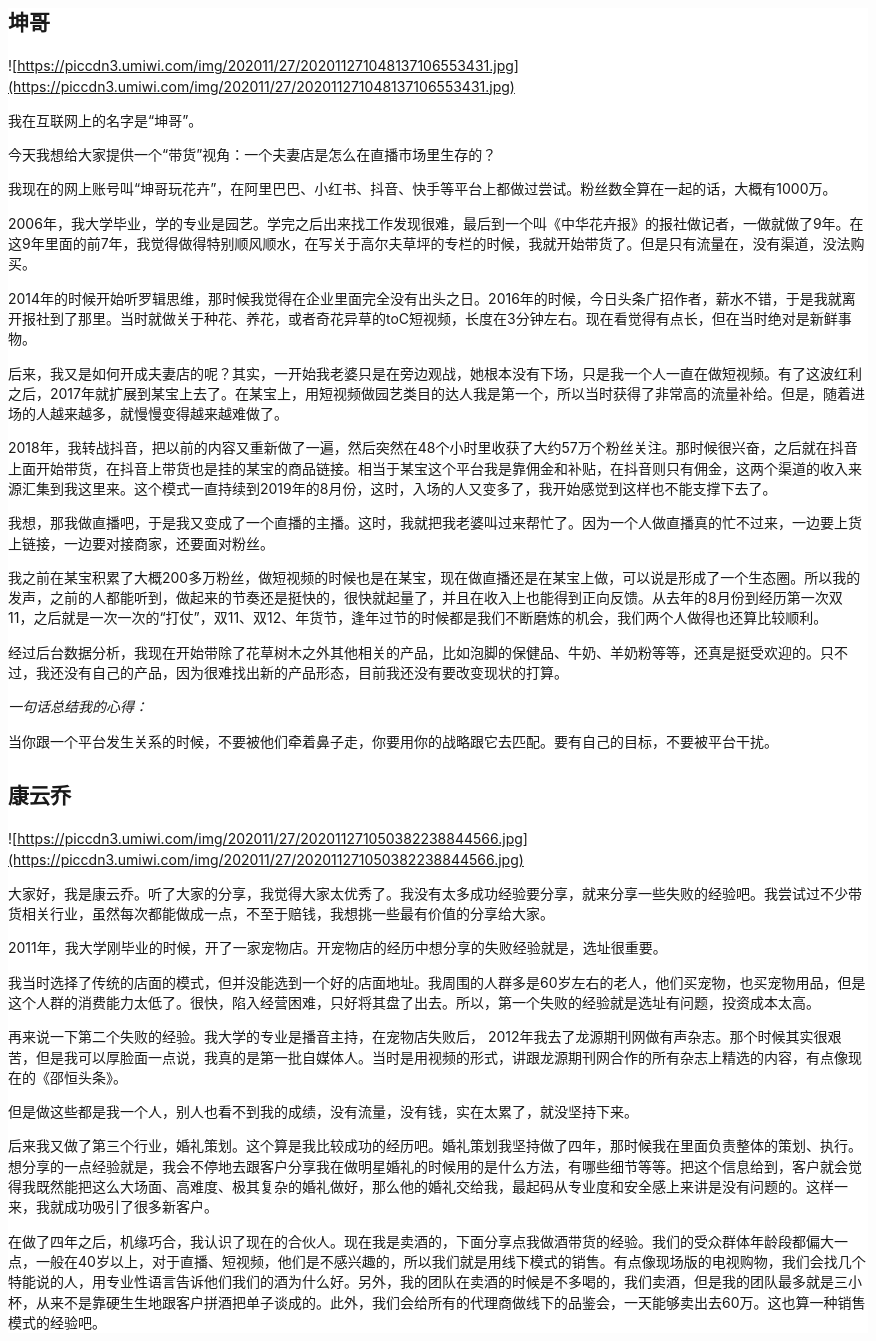 ## 坤哥

![https://piccdn3.umiwi.com/img/202011/27/202011271048137106553431.jpg](https://piccdn3.umiwi.com/img/202011/27/202011271048137106553431.jpg)

我在互联网上的名字是“坤哥”。

今天我想给大家提供一个“带货”视角：一个夫妻店是怎么在直播市场里生存的？

我现在的网上账号叫“坤哥玩花卉”，在阿里巴巴、小红书、抖音、快手等平台上都做过尝试。粉丝数全算在一起的话，大概有1000万。

2006年，我大学毕业，学的专业是园艺。学完之后出来找工作发现很难，最后到一个叫《中华花卉报》的报社做记者，一做就做了9年。在这9年里面的前7年，我觉得做得特别顺风顺水，在写关于高尔夫草坪的专栏的时候，我就开始带货了。但是只有流量在，没有渠道，没法购买。

2014年的时候开始听罗辑思维，那时候我觉得在企业里面完全没有出头之日。2016年的时候，今日头条广招作者，薪水不错，于是我就离开报社到了那里。当时就做关于种花、养花，或者奇花异草的toC短视频，长度在3分钟左右。现在看觉得有点长，但在当时绝对是新鲜事物。

后来，我又是如何开成夫妻店的呢？其实，一开始我老婆只是在旁边观战，她根本没有下场，只是我一个人一直在做短视频。有了这波红利之后，2017年就扩展到某宝上去了。在某宝上，用短视频做园艺类目的达人我是第一个，所以当时获得了非常高的流量补给。但是，随着进场的人越来越多，就慢慢变得越来越难做了。

2018年，我转战抖音，把以前的内容又重新做了一遍，然后突然在48个小时里收获了大约57万个粉丝关注。那时候很兴奋，之后就在抖音上面开始带货，在抖音上带货也是挂的某宝的商品链接。相当于某宝这个平台我是靠佣金和补贴，在抖音则只有佣金，这两个渠道的收入来源汇集到我这里来。这个模式一直持续到2019年的8月份，这时，入场的人又变多了，我开始感觉到这样也不能支撑下去了。

我想，那我做直播吧，于是我又变成了一个直播的主播。这时，我就把我老婆叫过来帮忙了。因为一个人做直播真的忙不过来，一边要上货上链接，一边要对接商家，还要面对粉丝。

我之前在某宝积累了大概200多万粉丝，做短视频的时候也是在某宝，现在做直播还是在某宝上做，可以说是形成了一个生态圈。所以我的发声，之前的人都能听到，做起来的节奏还是挺快的，很快就起量了，并且在收入上也能得到正向反馈。从去年的8月份到经历第一次双11，之后就是一次一次的“打仗”，双11、双12、年货节，逢年过节的时候都是我们不断磨炼的机会，我们两个人做得也还算比较顺利。

经过后台数据分析，我现在开始带除了花草树木之外其他相关的产品，比如泡脚的保健品、牛奶、羊奶粉等等，还真是挺受欢迎的。只不过，我还没有自己的产品，因为很难找出新的产品形态，目前我还没有要改变现状的打算。

 *一句话总结我的心得：*

当你跟一个平台发生关系的时候，不要被他们牵着鼻子走，你要用你的战略跟它去匹配。要有自己的目标，不要被平台干扰。

## 康云乔

![https://piccdn3.umiwi.com/img/202011/27/202011271050382238844566.jpg](https://piccdn3.umiwi.com/img/202011/27/202011271050382238844566.jpg)

大家好，我是康云乔。听了大家的分享，我觉得大家太优秀了。我没有太多成功经验要分享，就来分享一些失败的经验吧。我尝试过不少带货相关行业，虽然每次都能做成一点，不至于赔钱，我想挑一些最有价值的分享给大家。

2011年，我大学刚毕业的时候，开了一家宠物店。开宠物店的经历中想分享的失败经验就是，选址很重要。

我当时选择了传统的店面的模式，但并没能选到一个好的店面地址。我周围的人群多是60岁左右的老人，他们买宠物，也买宠物用品，但是这个人群的消费能力太低了。很快，陷入经营困难，只好将其盘了出去。所以，第一个失败的经验就是选址有问题，投资成本太高。

再来说一下第二个失败的经验。我大学的专业是播音主持，在宠物店失败后， 2012年我去了龙源期刊网做有声杂志。那个时候其实很艰苦，但是我可以厚脸面一点说，我真的是第一批自媒体人。当时是用视频的形式，讲跟龙源期刊网合作的所有杂志上精选的内容，有点像现在的《邵恒头条》。

但是做这些都是我一个人，别人也看不到我的成绩，没有流量，没有钱，实在太累了，就没坚持下来。

后来我又做了第三个行业，婚礼策划。这个算是我比较成功的经历吧。婚礼策划我坚持做了四年，那时候我在里面负责整体的策划、执行。想分享的一点经验就是，我会不停地去跟客户分享我在做明星婚礼的时候用的是什么方法，有哪些细节等等。把这个信息给到，客户就会觉得我既然能把这么大场面、高难度、极其复杂的婚礼做好，那么他的婚礼交给我，最起码从专业度和安全感上来讲是没有问题的。这样一来，我就成功吸引了很多新客户。

在做了四年之后，机缘巧合，我认识了现在的合伙人。现在我是卖酒的，下面分享点我做酒带货的经验。我们的受众群体年龄段都偏大一点，一般在40岁以上，对于直播、短视频，他们是不感兴趣的，所以我们就是用线下模式的销售。有点像现场版的电视购物，我们会找几个特能说的人，用专业性语言告诉他们我们的酒为什么好。另外，我的团队在卖酒的时候是不多喝的，我们卖酒，但是我的团队最多就是三小杯，从来不是靠硬生生地跟客户拼酒把单子谈成的。此外，我们会给所有的代理商做线下的品鉴会，一天能够卖出去60万。这也算一种销售模式的经验吧。
